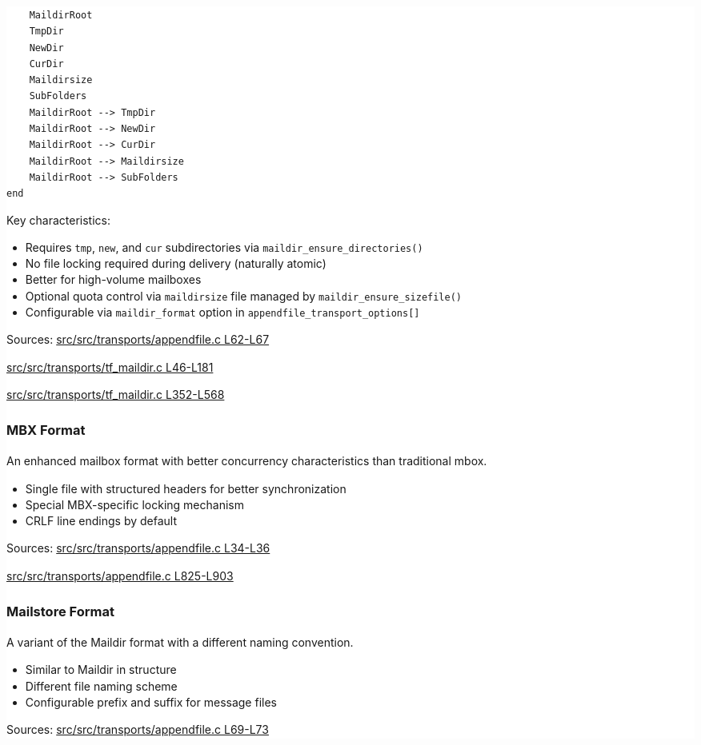 ```mermaid
    MaildirRoot
    TmpDir
    NewDir
    CurDir
    Maildirsize
    SubFolders
    MaildirRoot --> TmpDir
    MaildirRoot --> NewDir
    MaildirRoot --> CurDir
    MaildirRoot --> Maildirsize
    MaildirRoot --> SubFolders
end
```

Key characteristics:

* Requires `tmp`, `new`, and `cur` subdirectories via `maildir_ensure_directories()`
* No file locking required during delivery (naturally atomic)
* Better for high-volume mailboxes
* Optional quota control via `maildirsize` file managed by `maildir_ensure_sizefile()`
* Configurable via `maildir_format` option in `appendfile_transport_options[]`

Sources: [src/src/transports/appendfile.c L62-L67](https://github.com/Exim/exim/blob/29568b25/src/src/transports/appendfile.c#L62-L67)

 [src/src/transports/tf_maildir.c L46-L181](https://github.com/Exim/exim/blob/29568b25/src/src/transports/tf_maildir.c#L46-L181)

 [src/src/transports/tf_maildir.c L352-L568](https://github.com/Exim/exim/blob/29568b25/src/src/transports/tf_maildir.c#L352-L568)

### MBX Format

An enhanced mailbox format with better concurrency characteristics than traditional mbox.

* Single file with structured headers for better synchronization
* Special MBX-specific locking mechanism
* CRLF line endings by default

Sources: [src/src/transports/appendfile.c L34-L36](https://github.com/Exim/exim/blob/29568b25/src/src/transports/appendfile.c#L34-L36)

 [src/src/transports/appendfile.c L825-L903](https://github.com/Exim/exim/blob/29568b25/src/src/transports/appendfile.c#L825-L903)

### Mailstore Format

A variant of the Maildir format with a different naming convention.

* Similar to Maildir in structure
* Different file naming scheme
* Configurable prefix and suffix for message files

Sources: [src/src/transports/appendfile.c L69-L73](https://github.com/Exim/exim/blob/29568b25/src/src/transports/appendfile.c#L69-L73)
